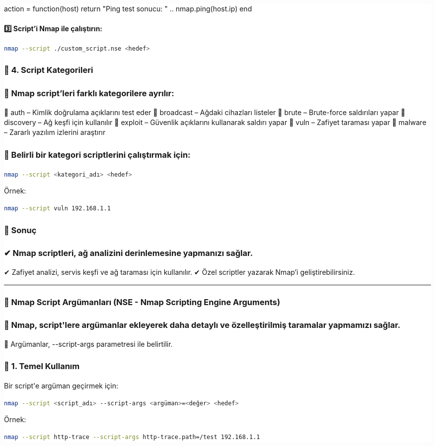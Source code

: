 action = function(host)
return "Ping test sonucu: " .. nmap.ping(host.ip)
end
#### 3️⃣ Script’i Nmap ile çalıştırın:
```bash
nmap --script ./custom_script.nse <hedef>
```

### 📌 4. Script Kategorileri
### 📌 Nmap script’leri farklı kategorilere ayrılır:
🔹 auth – Kimlik doğrulama açıklarını test eder
🔹 broadcast – Ağdaki cihazları listeler
🔹 brute – Brute-force saldırıları yapar
🔹 discovery – Ağ keşfi için kullanılır
🔹 exploit – Güvenlik açıklarını kullanarak saldırı yapar
🔹 vuln – Zafiyet taraması yapar
🔹 malware – Zararlı yazılım izlerini araştırır
### 📌 Belirli bir kategori scriptlerini çalıştırmak için:
```bash
nmap --script <kategori_adı> <hedef>
```
Örnek:

```bash
nmap --script vuln 192.168.1.1
```

### 🚀 Sonuç
### ✔ Nmap scriptleri, ağ analizini derinlemesine yapmanızı sağlar.
✔ Zafiyet analizi, servis keşfi ve ağ taraması için kullanılır.
✔ Özel scriptler yazarak Nmap’i geliştirebilirsiniz.
________________________________________________________________________________________________________________________________________________________________________________
### 📌 Nmap Script Argümanları (NSE - Nmap Scripting Engine Arguments)
### 📌 Nmap, script'lere argümanlar ekleyerek daha detaylı ve özelleştirilmiş taramalar yapmamızı sağlar.
📌 Argümanlar, --script-args parametresi ile belirtilir.

### 📌 1. Temel Kullanım
Bir script'e argüman geçirmek için:
```bash
nmap --script <script_adı> --script-args <argüman>=<değer> <hedef>
```
Örnek:
```bash
nmap --script http-trace --script-args http-trace.path=/test 192.168.1.1
```
